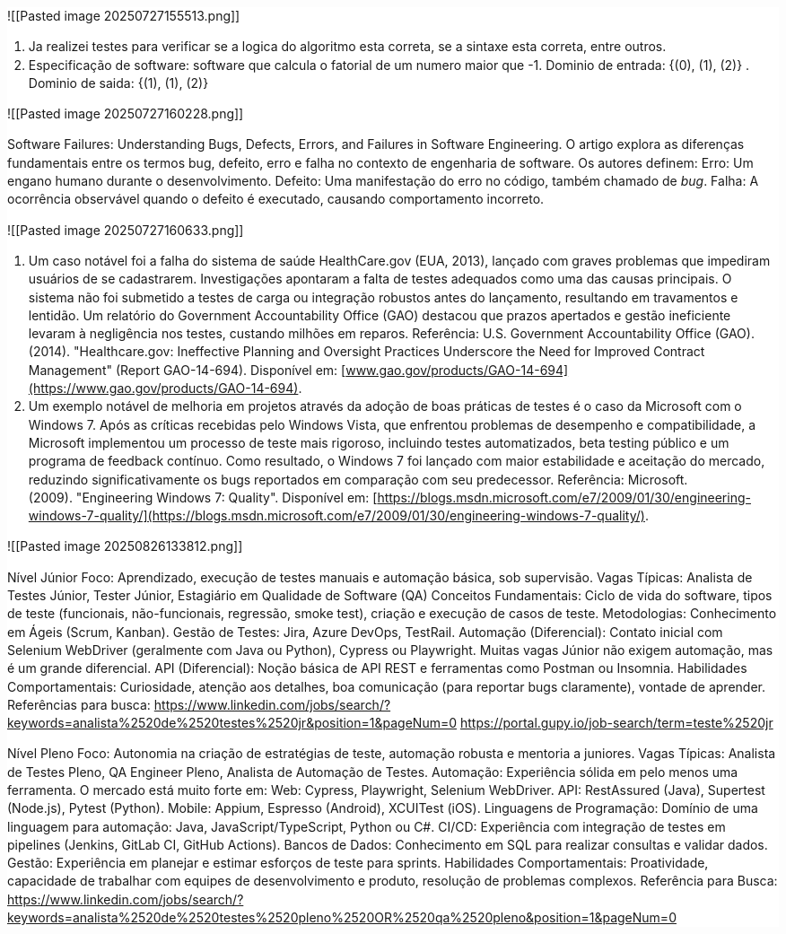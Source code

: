 
![[Pasted image 20250727155513.png]]

1. Ja realizei testes para verificar se a logica do algoritmo esta correta, se a sintaxe esta correta, entre outros.
2. Especificação de software: software que calcula o fatorial de um numero maior que -1. Dominio de entrada: {(0), (1), (2)} . Dominio de saida: {(1), (1), (2)}

![[Pasted image 20250727160228.png]]

Software Failures: Understanding Bugs, Defects, Errors, and Failures in Software Engineering. O artigo explora as diferenças fundamentais entre os termos bug, defeito, erro e falha no contexto de engenharia de software. Os autores definem: Erro: Um engano humano durante o desenvolvimento. Defeito: Uma manifestação do erro no código, também chamado de _bug_. Falha: A ocorrência observável quando o defeito é executado, causando comportamento incorreto.

![[Pasted image 20250727160633.png]]

1. Um caso notável foi a falha do sistema de saúde HealthCare.gov (EUA, 2013), lançado com graves problemas que impediram usuários de se cadastrarem. Investigações apontaram a falta de testes adequados como uma das causas principais. O sistema não foi submetido a testes de carga ou integração robustos antes do lançamento, resultando em travamentos e lentidão. Um relatório do Government Accountability Office (GAO) destacou que prazos apertados e gestão ineficiente levaram à negligência nos testes, custando milhões em reparos. Referência:  U.S. Government Accountability Office (GAO). (2014). "Healthcare.gov: Ineffective Planning and Oversight Practices Underscore the Need for Improved Contract Management" (Report GAO-14-694). Disponível em: [www.gao.gov/products/GAO-14-694](https://www.gao.gov/products/GAO-14-694).
2. Um exemplo notável de melhoria em projetos através da adoção de boas práticas de testes é o caso da Microsoft com o Windows 7. Após as críticas recebidas pelo Windows Vista, que enfrentou problemas de desempenho e compatibilidade, a Microsoft implementou um processo de teste mais rigoroso, incluindo testes automatizados, beta testing público e um programa de feedback contínuo. Como resultado, o Windows 7 foi lançado com maior estabilidade e aceitação do mercado, reduzindo significativamente os bugs reportados em comparação com seu predecessor. Referência: Microsoft. (2009). "Engineering Windows 7: Quality". Disponível em: [https://blogs.msdn.microsoft.com/e7/2009/01/30/engineering-windows-7-quality/](https://blogs.msdn.microsoft.com/e7/2009/01/30/engineering-windows-7-quality/).

![[Pasted image 20250826133812.png]]

Nível Júnior
Foco: Aprendizado, execução de testes manuais e automação básica, sob supervisão.
Vagas Típicas: Analista de Testes Júnior, Tester Júnior, Estagiário em Qualidade de Software (QA)
Conceitos Fundamentais: Ciclo de vida do software, tipos de teste (funcionais, não-funcionais, regressão, smoke test), criação e execução de casos de teste. Metodologias: Conhecimento em Ágeis (Scrum, Kanban). Gestão de Testes: Jira, Azure DevOps, TestRail. Automação (Diferencial): Contato inicial com Selenium WebDriver (geralmente com Java ou Python), Cypress ou Playwright. Muitas vagas Júnior não exigem automação, mas é um grande diferencial. API (Diferencial): Noção básica de API REST e ferramentas como Postman ou Insomnia. Habilidades Comportamentais: Curiosidade, atenção aos detalhes, boa comunicação (para reportar bugs claramente), vontade de aprender. Referências para busca: 
https://www.linkedin.com/jobs/search/?keywords=analista%2520de%2520testes%2520jr&position=1&pageNum=0
https://portal.gupy.io/job-search/term=teste%2520jr

Nível Pleno
Foco: Autonomia na criação de estratégias de teste, automação robusta e mentoria a juniores.
Vagas Típicas: Analista de Testes Pleno, QA Engineer Pleno, Analista de Automação de Testes. Automação: Experiência sólida em pelo menos uma ferramenta. O mercado está muito forte em: Web: Cypress, Playwright, Selenium WebDriver. API: RestAssured (Java), Supertest (Node.js), Pytest (Python). Mobile: Appium, Espresso (Android), XCUITest (iOS). Linguagens de Programação: Domínio de uma linguagem para automação: Java, JavaScript/TypeScript, Python ou C#. CI/CD: Experiência com integração de testes em pipelines (Jenkins, GitLab CI, GitHub Actions). Bancos de Dados: Conhecimento em SQL para realizar consultas e validar dados. Gestão: Experiência em planejar e estimar esforços de teste para sprints. Habilidades Comportamentais: Proatividade, capacidade de trabalhar com equipes de desenvolvimento e produto, resolução de problemas complexos. Referência para Busca:
https://www.linkedin.com/jobs/search/?keywords=analista%2520de%2520testes%2520pleno%2520OR%2520qa%2520pleno&position=1&pageNum=0
